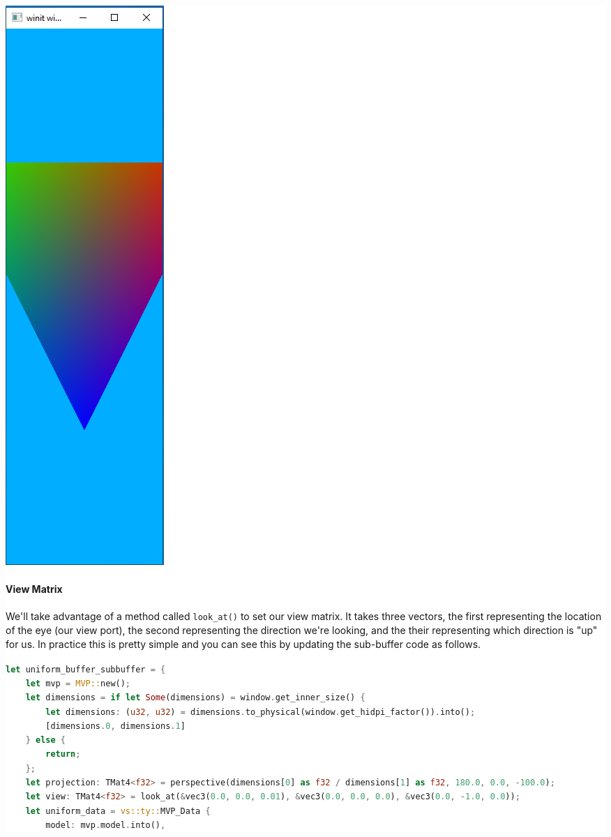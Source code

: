 ![a triangle that maintains its appropriate ratio on screen resize](../doc_imgs/3/projection_triangle.png)

#### View Matrix

We'll take advantage of a method called `look_at()` to set our view matrix. It takes three vectors, the first representing the location of the eye (our view port), the second representing the direction we're looking, and the their representing which direction is "up" for us. In practice this is pretty simple and you can see this by updating the sub-buffer code as follows.

```rust
let uniform_buffer_subbuffer = {
    let mvp = MVP::new();
    let dimensions = if let Some(dimensions) = window.get_inner_size() {
        let dimensions: (u32, u32) = dimensions.to_physical(window.get_hidpi_factor()).into();
        [dimensions.0, dimensions.1]
    } else {
        return;
    };
    let projection: TMat4<f32> = perspective(dimensions[0] as f32 / dimensions[1] as f32, 180.0, 0.0, -100.0);
    let view: TMat4<f32> = look_at(&vec3(0.0, 0.0, 0.01), &vec3(0.0, 0.0, 0.0), &vec3(0.0, -1.0, 0.0));
    let uniform_data = vs::ty::MVP_Data {
        model: mvp.model.into(),
```